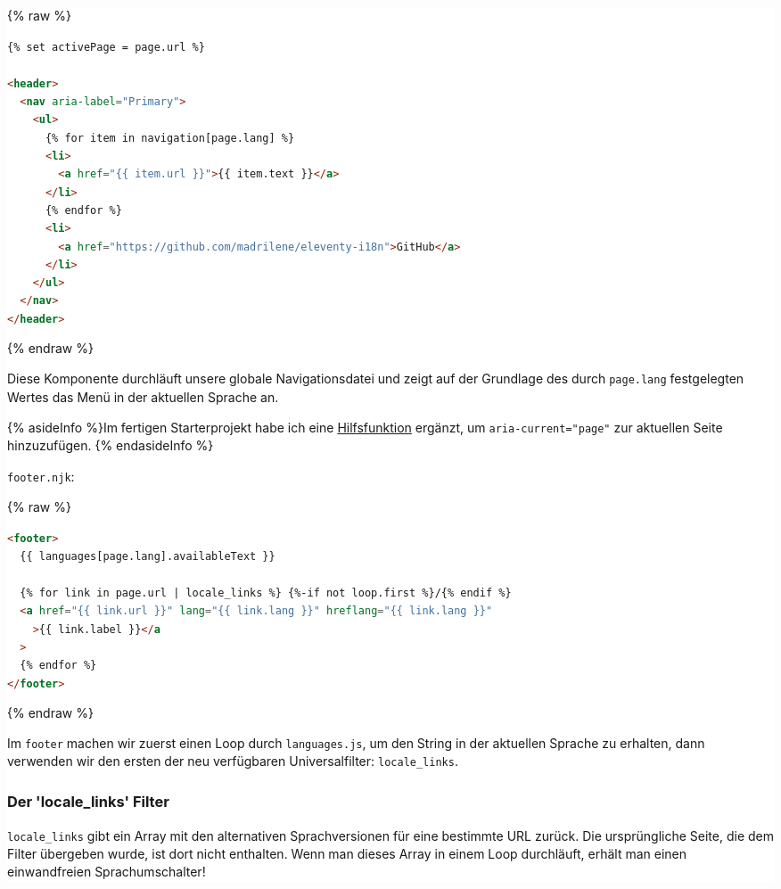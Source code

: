 {% raw %}

```html
{% set activePage = page.url %}

<header>
  <nav aria-label="Primary">
    <ul>
      {% for item in navigation[page.lang] %}
      <li>
        <a href="{{ item.url }}">{{ item.text }}</a>
      </li>
      {% endfor %}
      <li>
        <a href="https://github.com/madrilene/eleventy-i18n">GitHub</a>
      </li>
    </ul>
  </nav>
</header>
```

{% endraw %}

Diese Komponente durchläuft unsere globale Navigationsdatei und zeigt auf der Grundlage des durch `page.lang` festgelegten Wertes das Menü in der aktuellen Sprache an.

{% asideInfo %}Im fertigen Starterprojekt habe ich eine [Hilfsfunktion](https://github.com/madrilene/eleventy-i18n/blob/main/src/_data/helpers.js) ergänzt, um `aria-current="page"` zur aktuellen Seite hinzuzufügen.
{% endasideInfo %}

`footer.njk`:

{% raw %}


```html
<footer>
  {{ languages[page.lang].availableText }}

  {% for link in page.url | locale_links %} {%-if not loop.first %}/{% endif %}
  <a href="{{ link.url }}" lang="{{ link.lang }}" hreflang="{{ link.lang }}"
    >{{ link.label }}</a
  >
  {% endfor %}
</footer>
```

{% endraw %}

Im `footer` machen wir zuerst einen Loop durch `languages.js`, um den String in der aktuellen Sprache zu erhalten, dann verwenden wir den ersten der neu verfügbaren Universalfilter: `locale_links`.

### Der 'locale_links' Filter

`locale_links` gibt ein Array mit den alternativen Sprachversionen für eine bestimmte URL zurück. Die ursprüngliche Seite, die dem Filter übergeben wurde, ist dort nicht enthalten.
Wenn man dieses Array in einem Loop durchläuft, erhält man einen einwandfreien Sprachumschalter!
